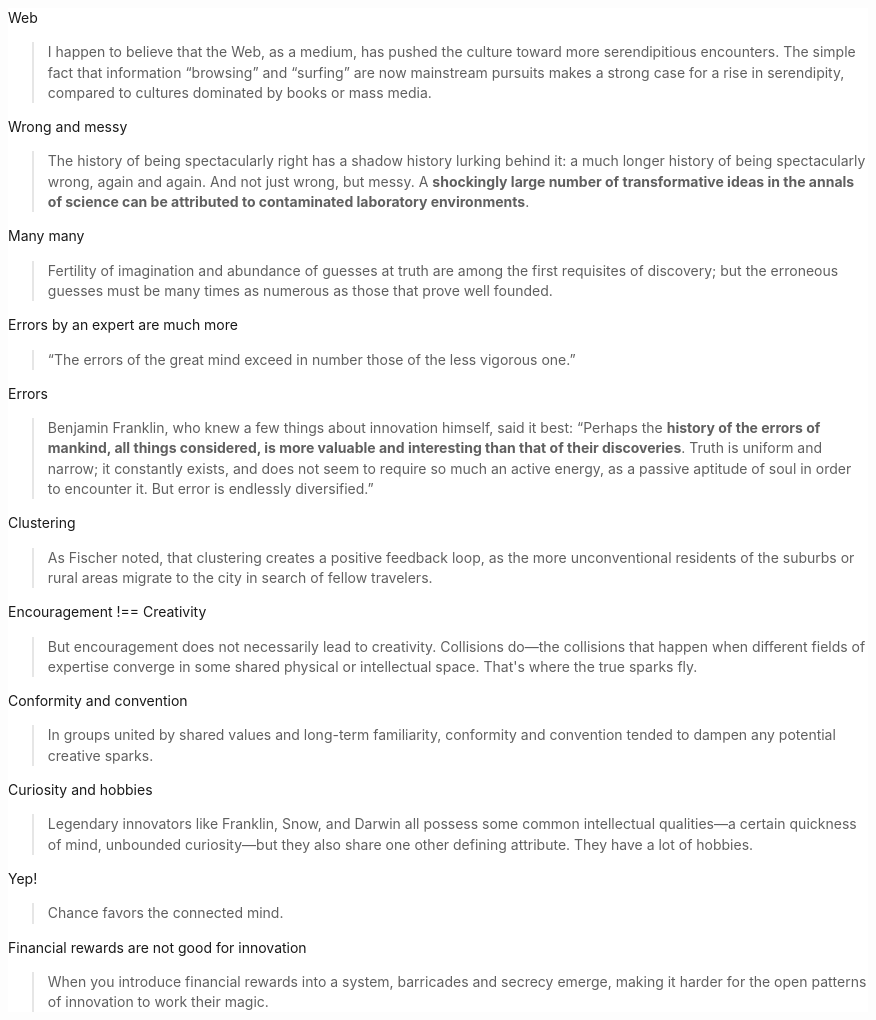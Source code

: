 Web

> I happen to believe that the Web, as a medium, has pushed the culture toward more serendipitious encounters. The simple fact that information “browsing” and “surfing” are now mainstream pursuits makes a strong case for a rise in serendipity, compared to cultures dominated by books or mass media.

Wrong and messy

> The history of being spectacularly right has a shadow history lurking behind it: a much longer history of being spectacularly wrong, again and again. And not just wrong, but messy. A **shockingly large number of transformative ideas in the annals of science can be attributed to contaminated laboratory environments**.

Many many

> Fertility of imagination and abundance of guesses at truth are among the first requisites of discovery; but the erroneous guesses must be many times as numerous as those that prove well founded.

Errors by an expert are much more

> “The errors of the great mind exceed in number those of the less vigorous one.”

Errors

> Benjamin Franklin, who knew a few things about innovation himself, said it best: “Perhaps the **history of the errors of mankind, all things considered, is more valuable and interesting than that of their discoveries**. Truth is uniform and narrow; it constantly exists, and does not seem to require so much an active energy, as a passive aptitude of soul in order to encounter it. But error is endlessly diversified.”

Clustering

> As Fischer noted, that clustering creates a positive feedback loop, as the more unconventional residents of the suburbs or rural areas migrate to the city in search of fellow travelers.

Encouragement !== Creativity

> But encouragement does not necessarily lead to creativity. Collisions do—the collisions that happen when different fields of expertise converge in some shared physical or intellectual space. That's where the true sparks fly.

Conformity and convention

> In groups united by shared values and long-term familiarity, conformity and convention tended to dampen any potential creative sparks.

Curiosity and hobbies

> Legendary innovators like Franklin, Snow, and Darwin all possess some common intellectual qualities—a certain quickness of mind, unbounded curiosity—but they also share one other defining attribute. They have a lot of hobbies.

Yep!

> Chance favors the connected mind.

Financial rewards are not good for innovation

> When you introduce financial rewards into a system, barricades and secrecy emerge, making it harder for the open patterns of innovation to work their magic.
